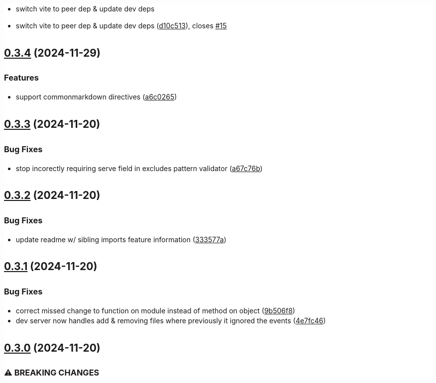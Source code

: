 * switch vite to peer dep & update dev deps

* switch vite to peer dep & update dev deps ([d10c513](https://github.com/andrew-chang-dewitt/vite-plugin-static-md/commit/d10c513594771ede1a2f02a6469b62ef7619b099)), closes [#15](https://github.com/andrew-chang-dewitt/vite-plugin-static-md/issues/15)

## [0.3.4](https://github.com/andrew-chang-dewitt/vite-plugin-static-md/compare/v0.3.3...v0.3.4) (2024-11-29)


### Features

* support commonmarkdown directives ([a6c0265](https://github.com/andrew-chang-dewitt/vite-plugin-static-md/commit/a6c0265799cedae3106c34f389b646abbec283c8))

## [0.3.3](https://github.com/andrew-chang-dewitt/vite-plugin-static-md/compare/v0.3.2...v0.3.3) (2024-11-20)


### Bug Fixes

* stop incorectly requiring serve field in excludes pattern validator ([a67c76b](https://github.com/andrew-chang-dewitt/vite-plugin-static-md/commit/a67c76b6fc103990bddb68bb6c7ac2bfc6c877d9))

## [0.3.2](https://github.com/andrew-chang-dewitt/vite-plugin-static-md/compare/v0.3.1...v0.3.2) (2024-11-20)


### Bug Fixes

* update readme w/ sibling imports feature information ([333577a](https://github.com/andrew-chang-dewitt/vite-plugin-static-md/commit/333577abe82392add3c022678e5939c35d1ee022))

## [0.3.1](https://github.com/andrew-chang-dewitt/vite-plugin-static-md/compare/v0.3.0...v0.3.1) (2024-11-20)


### Bug Fixes

* correct missed change to function on module instead of method on object ([9b506f8](https://github.com/andrew-chang-dewitt/vite-plugin-static-md/commit/9b506f86d8f25ef2735e475ecfd286256f3e81b3))
* dev server now handles add & removing files where previously it ignored the events ([4e7fc46](https://github.com/andrew-chang-dewitt/vite-plugin-static-md/commit/4e7fc46d95326ceb2f8430fe3f4e2c4ae3845471))

## [0.3.0](https://github.com/andrew-chang-dewitt/vite-plugin-static-md/compare/v0.2.7...v0.3.0) (2024-11-20)


### ⚠ BREAKING CHANGES
